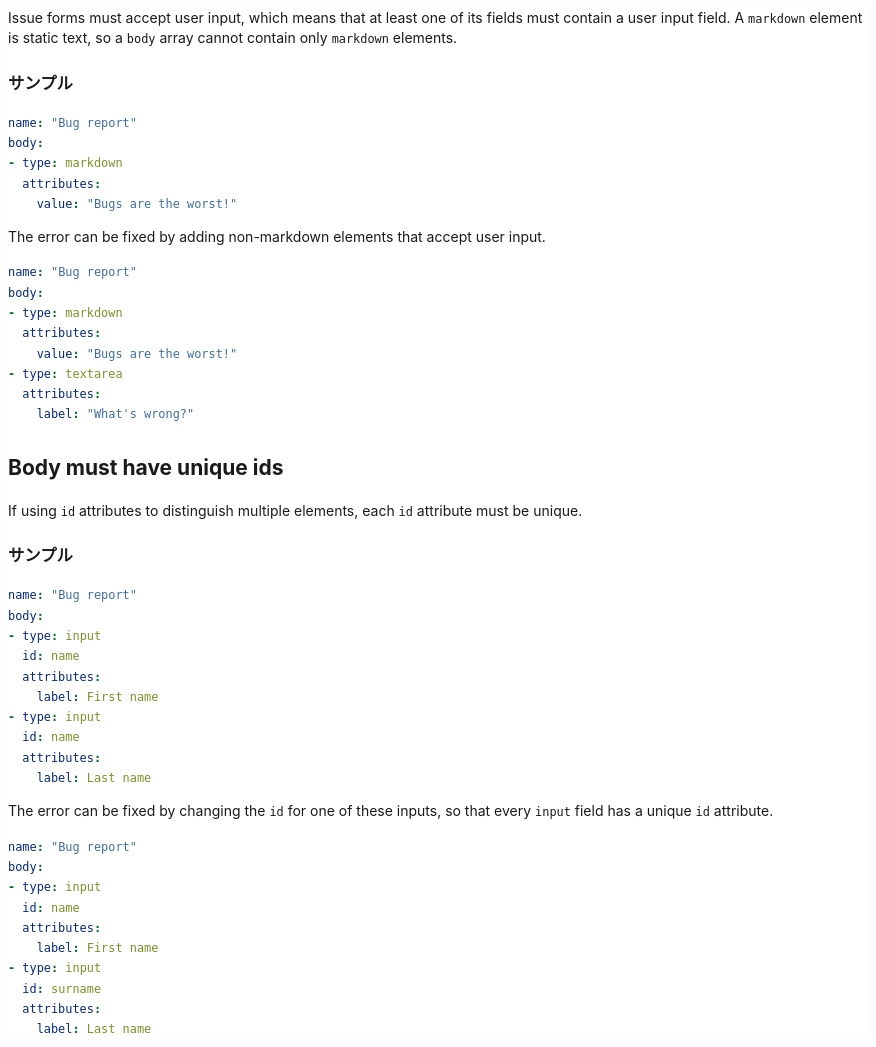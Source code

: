 Issue forms must accept user input, which means that at least one of its fields must contain a user input field. A `markdown` element is static text, so a `body` array cannot contain only `markdown` elements.

### サンプル

```yaml
name: "Bug report"
body:
- type: markdown
  attributes:
    value: "Bugs are the worst!"
```

The error can be fixed by adding non-markdown elements that accept user input.

```yaml
name: "Bug report"
body:
- type: markdown
  attributes:
    value: "Bugs are the worst!"
- type: textarea
  attributes:
    label: "What's wrong?"
```

## Body must have unique ids

If using `id` attributes to distinguish multiple elements, each `id` attribute must be unique.

### サンプル

```yaml
name: "Bug report"
body:
- type: input
  id: name
  attributes:
    label: First name
- type: input
  id: name
  attributes:
    label: Last name
```

The error can be fixed by changing the `id` for one of these inputs, so that every `input` field has a unique `id` attribute.

```yaml
name: "Bug report"
body:
- type: input
  id: name
  attributes:
    label: First name
- type: input
  id: surname
  attributes:
    label: Last name
```
